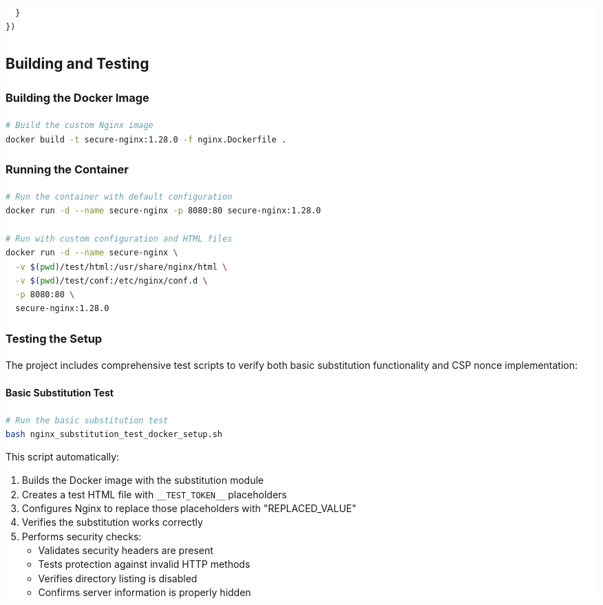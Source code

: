 ```javascript
  }
})
```

## Building and Testing

### Building the Docker Image

```bash
# Build the custom Nginx image
docker build -t secure-nginx:1.28.0 -f nginx.Dockerfile .
```

### Running the Container

```bash
# Run the container with default configuration
docker run -d --name secure-nginx -p 8080:80 secure-nginx:1.28.0

# Run with custom configuration and HTML files
docker run -d --name secure-nginx \
  -v $(pwd)/test/html:/usr/share/nginx/html \
  -v $(pwd)/test/conf:/etc/nginx/conf.d \
  -p 8080:80 \
  secure-nginx:1.28.0
```

### Testing the Setup

The project includes comprehensive test scripts to verify both basic substitution functionality and CSP nonce implementation:

#### Basic Substitution Test

```bash
# Run the basic substitution test
bash nginx_substitution_test_docker_setup.sh
```

This script automatically:
1. Builds the Docker image with the substitution module
2. Creates a test HTML file with `__TEST_TOKEN__` placeholders
3. Configures Nginx to replace those placeholders with "REPLACED_VALUE"
4. Verifies the substitution works correctly
5. Performs security checks:
   - Validates security headers are present
   - Tests protection against invalid HTTP methods
   - Verifies directory listing is disabled
   - Confirms server information is properly hidden

